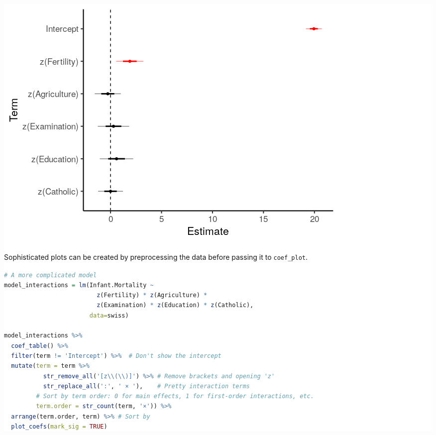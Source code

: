 ![](./figures/unnamed-chunk-6-1.png)

Sophisticated plots can be created by preprocessing the data before
passing it to `coef_plot`.

``` r
# A more complicated model
model_interactions = lm(Infant.Mortality ~ 
                          z(Fertility) * z(Agriculture) *
                          z(Examination) * z(Education) * z(Catholic), 
                        data=swiss)

model_interactions %>% 
  coef_table() %>% 
  filter(term != 'Intercept') %>%  # Don't show the intercept
  mutate(term = term %>%
           str_remove_all('[z\\(\\)]') %>% # Remove brackets and opening 'z'
           str_replace_all(':', ' × '),    # Pretty interaction terms
         # Sort by term order: 0 for main effects, 1 for first-order interactions, etc.
         term.order = str_count(term, '×')) %>%
  arrange(term.order, term) %>% # Sort by 
  plot_coefs(mark_sig = TRUE)
```
